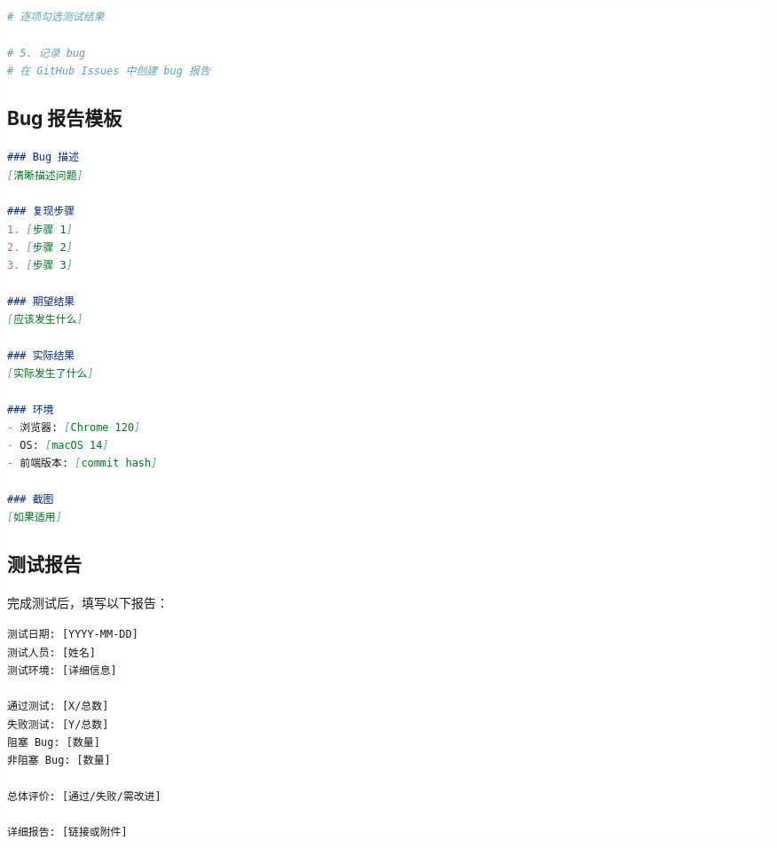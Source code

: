 ```bash
# 逐项勾选测试结果

# 5. 记录 bug
# 在 GitHub Issues 中创建 bug 报告
```

## Bug 报告模板

```markdown
### Bug 描述
[清晰描述问题]

### 复现步骤
1. [步骤 1]
2. [步骤 2]
3. [步骤 3]

### 期望结果
[应该发生什么]

### 实际结果
[实际发生了什么]

### 环境
- 浏览器: [Chrome 120]
- OS: [macOS 14]
- 前端版本: [commit hash]

### 截图
[如果适用]
```

## 测试报告

完成测试后，填写以下报告：

```
测试日期: [YYYY-MM-DD]
测试人员: [姓名]
测试环境: [详细信息]

通过测试: [X/总数]
失败测试: [Y/总数]
阻塞 Bug: [数量]
非阻塞 Bug: [数量]

总体评价: [通过/失败/需改进]

详细报告: [链接或附件]
```
